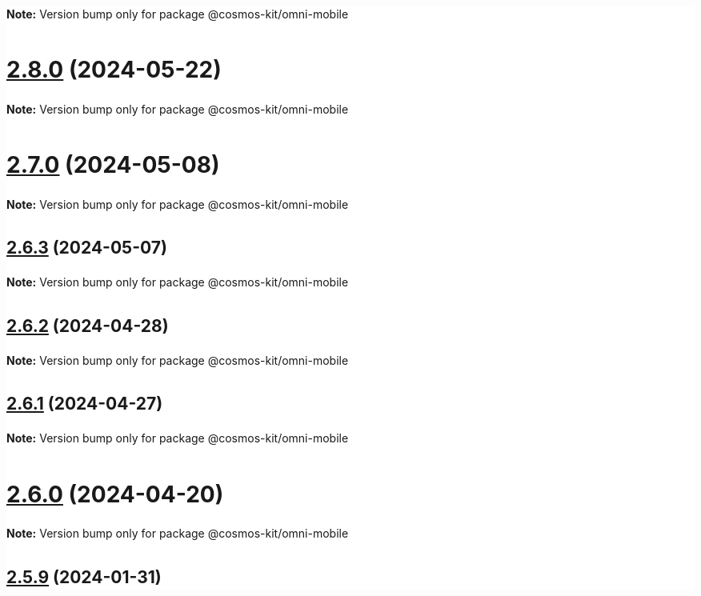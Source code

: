 **Note:** Version bump only for package @cosmos-kit/omni-mobile





# [2.8.0](https://github.com/hyperweb-io/cosmos-kit/compare/@cosmos-kit/omni-mobile@2.7.0...@cosmos-kit/omni-mobile@2.8.0) (2024-05-22)

**Note:** Version bump only for package @cosmos-kit/omni-mobile





# [2.7.0](https://github.com/hyperweb-io/cosmos-kit/compare/@cosmos-kit/omni-mobile@2.6.3...@cosmos-kit/omni-mobile@2.7.0) (2024-05-08)

**Note:** Version bump only for package @cosmos-kit/omni-mobile





## [2.6.3](https://github.com/hyperweb-io/cosmos-kit/compare/@cosmos-kit/omni-mobile@2.6.2...@cosmos-kit/omni-mobile@2.6.3) (2024-05-07)

**Note:** Version bump only for package @cosmos-kit/omni-mobile

## [2.6.2](https://github.com/hyperweb-io/cosmos-kit/compare/@cosmos-kit/omni-mobile@2.6.1...@cosmos-kit/omni-mobile@2.6.2) (2024-04-28)

**Note:** Version bump only for package @cosmos-kit/omni-mobile

## [2.6.1](https://github.com/hyperweb-io/cosmos-kit/compare/@cosmos-kit/omni-mobile@2.6.0...@cosmos-kit/omni-mobile@2.6.1) (2024-04-27)

**Note:** Version bump only for package @cosmos-kit/omni-mobile

# [2.6.0](https://github.com/hyperweb-io/cosmos-kit/compare/@cosmos-kit/omni-mobile@2.5.9...@cosmos-kit/omni-mobile@2.6.0) (2024-04-20)

**Note:** Version bump only for package @cosmos-kit/omni-mobile

## [2.5.9](https://github.com/hyperweb-io/cosmos-kit/compare/@cosmos-kit/omni-mobile@2.5.8...@cosmos-kit/omni-mobile@2.5.9) (2024-01-31)
